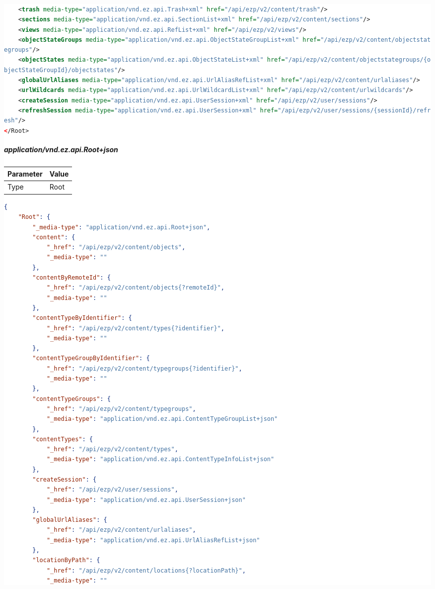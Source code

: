 ```xml
    <trash media-type="application/vnd.ez.api.Trash+xml" href="/api/ezp/v2/content/trash"/>
    <sections media-type="application/vnd.ez.api.SectionList+xml" href="/api/ezp/v2/content/sections"/>
    <views media-type="application/vnd.ez.api.RefList+xml" href="/api/ezp/v2/views"/>
    <objectStateGroups media-type="application/vnd.ez.api.ObjectStateGroupList+xml" href="/api/ezp/v2/content/objectstategroups"/>
    <objectStates media-type="application/vnd.ez.api.ObjectStateList+xml" href="/api/ezp/v2/content/objectstategroups/{objectStateGroupId}/objectstates"/>
    <globalUrlAliases media-type="application/vnd.ez.api.UrlAliasRefList+xml" href="/api/ezp/v2/content/urlaliases"/>
    <urlWildcards media-type="application/vnd.ez.api.UrlWildcardList+xml" href="/api/ezp/v2/content/urlwildcards"/>
    <createSession media-type="application/vnd.ez.api.UserSession+xml" href="/api/ezp/v2/user/sessions"/>
    <refreshSession media-type="application/vnd.ez.api.UserSession+xml" href="/api/ezp/v2/user/sessions/{sessionId}/refresh"/>
</Root>
```

##### application/vnd.ez.api.Root+json

| Parameter   | Value       | 
| ----------- | ----------- | 
| Type        | Root        | 

```json
{
    "Root": {
        "_media-type": "application/vnd.ez.api.Root+json",
        "content": {
            "_href": "/api/ezp/v2/content/objects",
            "_media-type": ""
        },
        "contentByRemoteId": {
            "_href": "/api/ezp/v2/content/objects{?remoteId}",
            "_media-type": ""
        },
        "contentTypeByIdentifier": {
            "_href": "/api/ezp/v2/content/types{?identifier}",
            "_media-type": ""
        },
        "contentTypeGroupByIdentifier": {
            "_href": "/api/ezp/v2/content/typegroups{?identifier}",
            "_media-type": ""
        },
        "contentTypeGroups": {
            "_href": "/api/ezp/v2/content/typegroups",
            "_media-type": "application/vnd.ez.api.ContentTypeGroupList+json"
        },
        "contentTypes": {
            "_href": "/api/ezp/v2/content/types",
            "_media-type": "application/vnd.ez.api.ContentTypeInfoList+json"
        },
        "createSession": {
            "_href": "/api/ezp/v2/user/sessions",
            "_media-type": "application/vnd.ez.api.UserSession+json"
        },
        "globalUrlAliases": {
            "_href": "/api/ezp/v2/content/urlaliases",
            "_media-type": "application/vnd.ez.api.UrlAliasRefList+json"
        },
        "locationByPath": {
            "_href": "/api/ezp/v2/content/locations{?locationPath}",
            "_media-type": ""
```